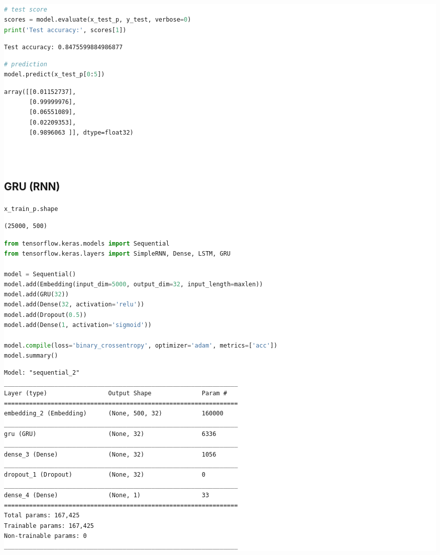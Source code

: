 ```python
# test score
scores = model.evaluate(x_test_p, y_test, verbose=0)
print('Test accuracy:', scores[1])
```

    Test accuracy: 0.8475599884986877

```python
# prediction
model.predict(x_test_p[0:5])
```


    array([[0.01152737],
           [0.99999976],
           [0.06551089],
           [0.02209353],
           [0.9896063 ]], dtype=float32)

<br>

<br>

## GRU (RNN)


```python
x_train_p.shape
```


    (25000, 500)


```python
from tensorflow.keras.models import Sequential
from tensorflow.keras.layers import SimpleRNN, Dense, LSTM, GRU

model = Sequential()
model.add(Embedding(input_dim=5000, output_dim=32, input_length=maxlen))
model.add(GRU(32))
model.add(Dense(32, activation='relu'))
model.add(Dropout(0.5))
model.add(Dense(1, activation='sigmoid'))

model.compile(loss='binary_crossentropy', optimizer='adam', metrics=['acc'])
model.summary()
```

    Model: "sequential_2"
    _________________________________________________________________
    Layer (type)                 Output Shape              Param #   
    =================================================================
    embedding_2 (Embedding)      (None, 500, 32)           160000    
    _________________________________________________________________
    gru (GRU)                    (None, 32)                6336      
    _________________________________________________________________
    dense_3 (Dense)              (None, 32)                1056      
    _________________________________________________________________
    dropout_1 (Dropout)          (None, 32)                0         
    _________________________________________________________________
    dense_4 (Dense)              (None, 1)                 33        
    =================================================================
    Total params: 167,425
    Trainable params: 167,425
    Non-trainable params: 0
    _________________________________________________________________
